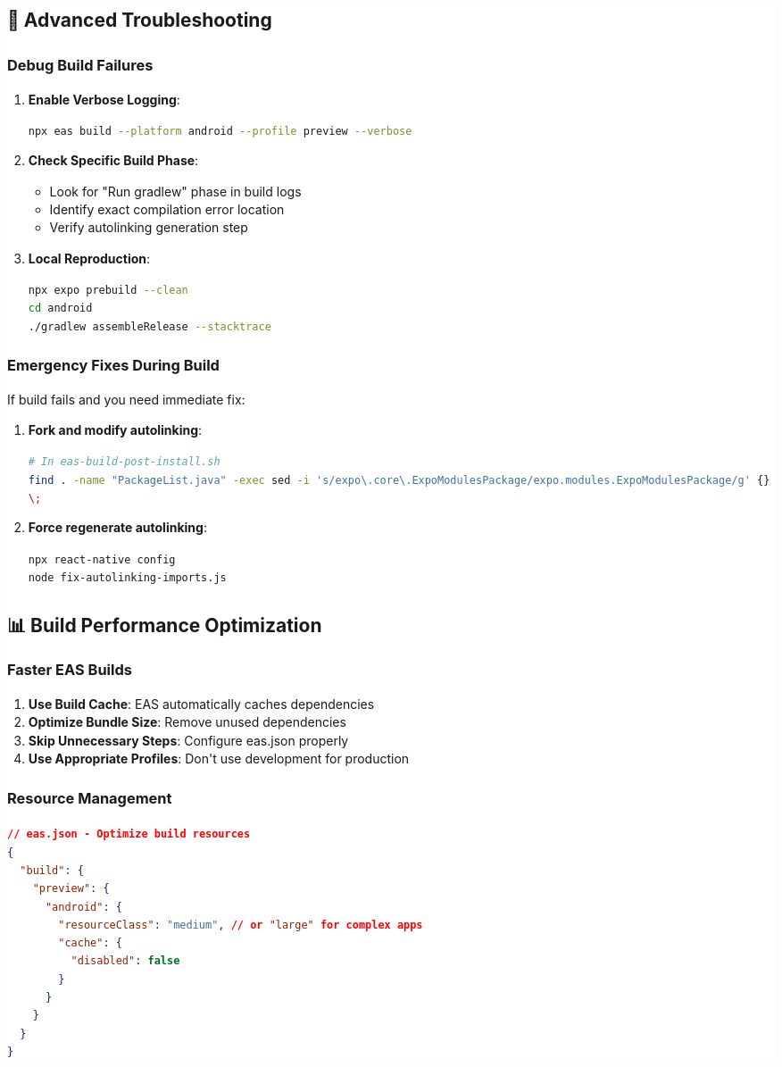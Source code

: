 ## 🔧 Advanced Troubleshooting

### Debug Build Failures
1. **Enable Verbose Logging**:
   ```bash
   npx eas build --platform android --profile preview --verbose
   ```

2. **Check Specific Build Phase**:
   - Look for "Run gradlew" phase in build logs
   - Identify exact compilation error location
   - Verify autolinking generation step

3. **Local Reproduction**:
   ```bash
   npx expo prebuild --clean
   cd android
   ./gradlew assembleRelease --stacktrace
   ```

### Emergency Fixes During Build
If build fails and you need immediate fix:

1. **Fork and modify autolinking**:
   ```bash
   # In eas-build-post-install.sh
   find . -name "PackageList.java" -exec sed -i 's/expo\.core\.ExpoModulesPackage/expo.modules.ExpoModulesPackage/g' {} \;
   ```

2. **Force regenerate autolinking**:
   ```bash
   npx react-native config
   node fix-autolinking-imports.js
   ```

## 📊 Build Performance Optimization

### Faster EAS Builds
1. **Use Build Cache**: EAS automatically caches dependencies
2. **Optimize Bundle Size**: Remove unused dependencies
3. **Skip Unnecessary Steps**: Configure eas.json properly
4. **Use Appropriate Profiles**: Don't use development for production

### Resource Management
```json
// eas.json - Optimize build resources
{
  "build": {
    "preview": {
      "android": {
        "resourceClass": "medium", // or "large" for complex apps
        "cache": {
          "disabled": false
        }
      }
    }
  }
}
```
